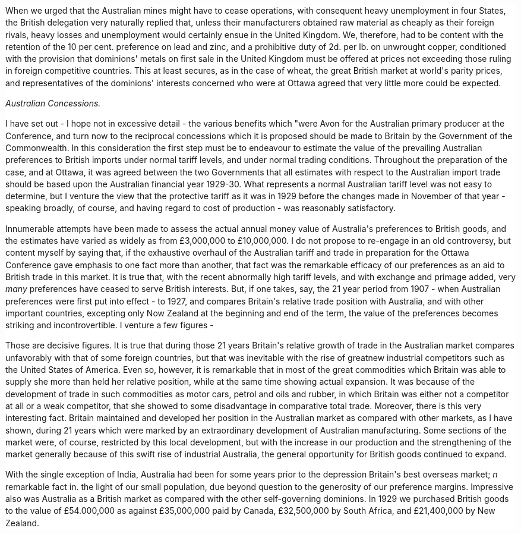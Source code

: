 When we urged that the Australian mines might have to cease operations, with consequent heavy unemployment in four States, the British delegation very naturally replied that, unless their manufacturers obtained raw material as cheaply as their foreign rivals, heavy losses and unemployment would certainly ensue in the United Kingdom. We, therefore, had to be content with the retention of the 10 per cent. preference on lead and zinc, and a prohibitive duty of 2d. per lb. on unwrought copper, conditioned with the provision that dominions' metals on first sale in the United Kingdom must be offered at prices not exceeding those ruling in foreign competitive countries. This at least secures, as in the case of wheat, the great British market at world's parity prices, and representatives of the dominions' interests concerned who were at Ottawa agreed that very little more could be expected. 


 *Australian Concessions.* 


I have set out - I hope not in excessive detail - the various benefits which "were  Avon  for the Australian primary producer at the Conference, and turn now to the reciprocal concessions which it is proposed should be made to Britain by the Government of the Commonwealth. In this consideration the first step must be to endeavour to estimate the value of the prevailing Australian preferences to British imports under normal tariff levels, and under normal trading conditions. Throughout the preparation of the case, and at Ottawa, it was agreed between the two Governments that all estimates with respect to the Australian import trade should be based upon the Australian financial year 1929-30. What represents a normal Australian tariff level was not easy to determine, but I venture the view that the protective tariff as  it  was  in  1929 before the changes made in November of that year - speaking broadly, of course, and having regard to cost of production - was reasonably satisfactory. 

Innumerable attempts have been made to assess the actual annual money value of Australia's preferences to British goods, and the estimates have varied as widely as from £3,000,000 to £10,000,000. I do not propose to re-engage in an old controversy, but content myself by saying that, if the exhaustive overhaul of the Australian tariff and trade in preparation for the Ottawa Conference gave emphasis to one fact more than another, that fact was the remarkable efficacy of our preferences as an aid to British trade in this market. It is true that, with the recent abnormally high tariff levels, and with exchange and primage added, very  *many*  preferences have ceased to serve British interests. But, if one takes, say, the 21 year period from 1907 - when Australian preferences were first put into effect - to 1927, and compares Britain's relative trade position with Australia, and with other important countries, excepting only Now Zealand at the beginning and end of the term, the value of the preferences becomes striking and incontrovertible. I venture a few figures - 


<graphic href="135331193210135_19_0.jpg"></graphic>


Those are decisive figures. It is true that during those 21 years Britain's relative growth of trade in the Australian market compares unfavorably with that of some foreign countries, but that was inevitable with the rise of greatnew industrial competitors such as the United States of America. Even so, however, it is remarkable that in most of the great commodities which Britain was able to supply she more than held her relative position, while at the same time showing actual expansion. It was because of the development of trade in such commodities as motor cars, petrol and oils and rubber, in which Britain was either not a competitor at all or a weak competitor, that she showed to some disadvantage in comparative total trade. Moreover, there is this very interesting fact. Britain maintained and developed her position in the Australian market as compared with other markets, as I have shown, during 21 years which were marked by an extraordinary development of Australian manufacturing. Some sections of the market were, of course, restricted by this local development, but with the increase in our production and the strengthening of the market generally because of this swift rise of industrial Australia, the general opportunity for British goods continued to expand. 

With the single exception of India, Australia had been for some years prior to the depression Britain's best overseas market;  *n*  remarkable fact in. the light of our small population, due beyond question to the generosity of our preference margins. Impressive also was Australia as a British market as compared with the other self-governing dominions. In 1929 we purchased British goods to the value of £54.000,000 as against £35,000,000 paid by Canada, £32,500,000 by South Africa, and £21,400,000 by New Zealand. 
